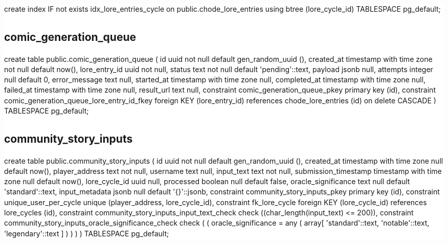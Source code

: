 create index IF not exists idx_lore_entries_cycle on public.chode_lore_entries using btree (lore_cycle_id) TABLESPACE pg_default;

## comic_generation_queue

create table public.comic_generation_queue (
  id uuid not null default gen_random_uuid (),
  created_at timestamp with time zone not null default now(),
  lore_entry_id uuid not null,
  status text not null default 'pending'::text,
  payload jsonb null,
  attempts integer null default 0,
  error_message text null,
  started_at timestamp with time zone null,
  completed_at timestamp with time zone null,
  failed_at timestamp with time zone null,
  result_url text null,
  constraint comic_generation_queue_pkey primary key (id),
  constraint comic_generation_queue_lore_entry_id_fkey foreign KEY (lore_entry_id) references chode_lore_entries (id) on delete CASCADE
) TABLESPACE pg_default;

## community_story_inputs

create table public.community_story_inputs (
  id uuid not null default gen_random_uuid (),
  created_at timestamp with time zone null default now(),
  player_address text not null,
  username text null,
  input_text text not null,
  submission_timestamp timestamp with time zone null default now(),
  lore_cycle_id uuid null,
  processed boolean null default false,
  oracle_significance text null default 'standard'::text,
  input_metadata jsonb null default '{}'::jsonb,
  constraint community_story_inputs_pkey primary key (id),
  constraint unique_user_per_cycle unique (player_address, lore_cycle_id),
  constraint fk_lore_cycle foreign KEY (lore_cycle_id) references lore_cycles (id),
  constraint community_story_inputs_input_text_check check ((char_length(input_text) <= 200)),
  constraint community_story_inputs_oracle_significance_check check (
    (
      oracle_significance = any (
        array[
          'standard'::text,
          'notable'::text,
          'legendary'::text
        ]
      )
    )
  )
) TABLESPACE pg_default;
